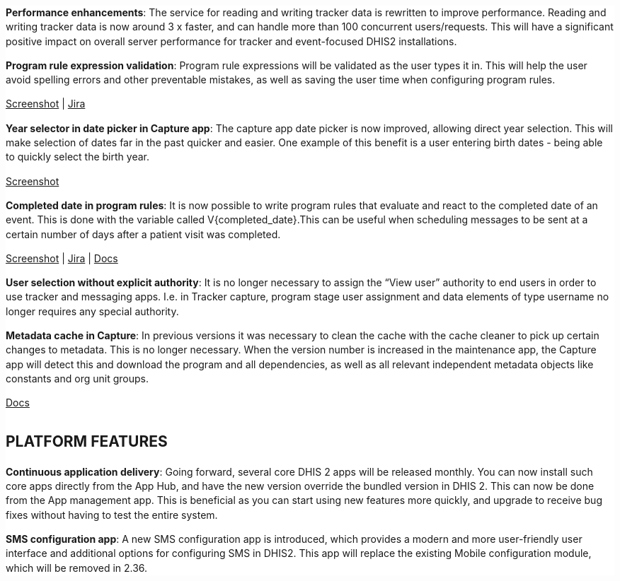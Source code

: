 
**Performance enhancements**: The service for reading and writing tracker data is rewritten to improve performance. Reading and writing tracker data is now around 3 x faster, and can handle more than 100 concurrent users/requests. This will have a significant positive impact on overall server performance for tracker and event-focused DHIS2 installations.

**Program rule expression validation**: Program rule expressions will be validated as the user types it in. This will help the user avoid spelling errors and other preventable mistakes, as well as saving the user time when configuring program rules.

[Screenshot](https://s3-eu-west-1.amazonaws.com/content.dhis2.org/releases/screenshots/35/program-rule-expression-validation.png) | [Jira](https://jira.dhis2.org/browse/DHIS2-6079)

**Year selector in date picker in Capture app**: The capture app date picker is now improved, allowing direct year selection. This will make selection of dates far in the past quicker and easier. One example of this benefit is a user entering birth dates - being able to quickly select the birth year.

[Screenshot](https://s3-eu-west-1.amazonaws.com/content.dhis2.org/releases/screenshots/35/capture-app-year-selector.png)

**Completed date in program rules**: It is now possible to write program rules that evaluate and react to the completed date of an event. This is done with the variable called V{completed_date}.This can be useful when scheduling messages to be sent at a certain number of days after a patient visit was completed.

[Screenshot](https://s3-eu-west-1.amazonaws.com/content.dhis2.org/releases/screenshots/35/program-rule-completed-date.png) | [Jira](https://jira.dhis2.org/browse/DHIS2-9223) | [Docs](https://docs.dhis2.org/master/en/dhis2_user_manual_en/configure-programs-in-the-maintenance-app.html#reference-information-operators-and-functions-to-use-in-program-rule-expression)

**User selection without explicit authority**: It is no longer necessary to assign the “View user” authority to end users in order to use tracker and messaging apps. I.e. in Tracker capture, program stage user assignment and data elements of type username no longer requires any special authority.

**Metadata cache in Capture**: In previous versions it was necessary to clean the cache with the cache cleaner to pick up certain changes to metadata. This is no longer necessary. When the version number is increased in the maintenance app, the Capture app will detect this and download the program and all dependencies, as well as all relevant independent metadata objects like constants and org unit groups.

[Docs](https://docs.dhis2.org/master/en/dhis2_user_manual_en/using-the-capture-app.html#implementer-administrator-info)

## PLATFORM FEATURES


**Continuous application delivery**: Going forward, several core DHIS 2 apps will be released monthly. You can now install such core apps directly from the App Hub, and have the new version override the bundled version in DHIS 2. This can now be done from the App management app. This is beneficial as you can start using new features more quickly, and upgrade to receive bug fixes without having to test the entire system.

**SMS configuration app**: A new SMS configuration app is introduced, which provides a modern and more user-friendly user interface and additional options for configuring SMS in DHIS2. This app will replace the existing Mobile configuration module, which will be removed in 2.36.

